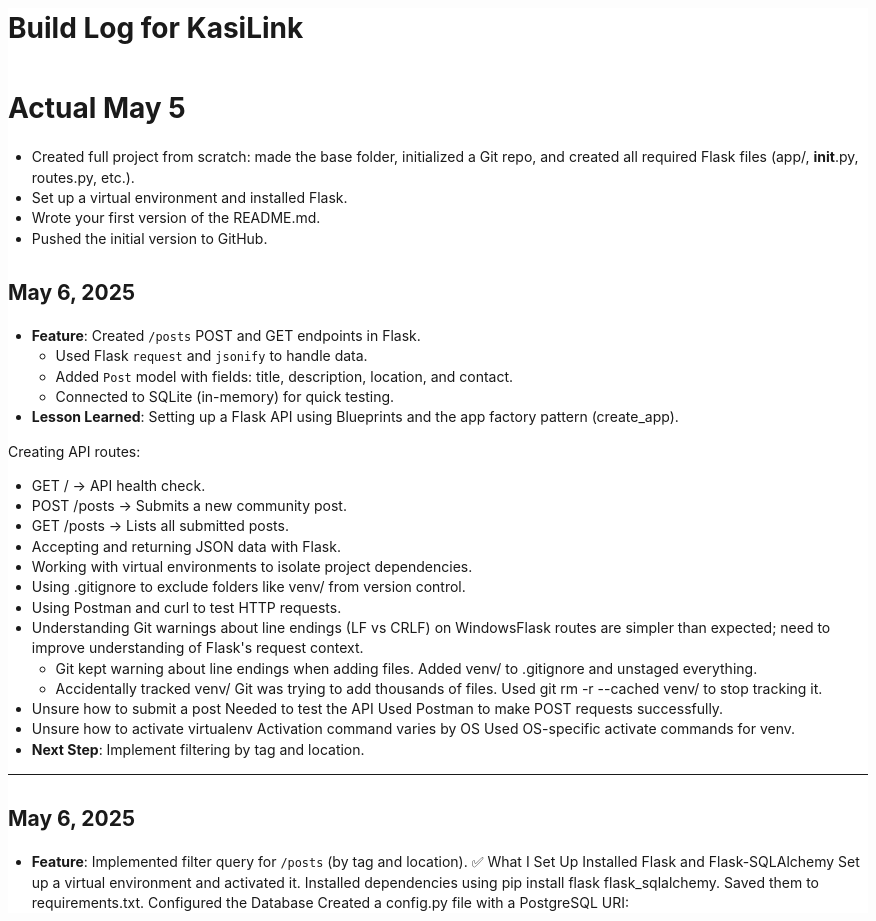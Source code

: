# Build Log for KasiLink

# Actual May 5

- Created full project from scratch: made the base folder, initialized a Git repo, and created all required Flask files (app/, __init__.py, routes.py, etc.).
- Set up a virtual environment and installed Flask.
- Wrote your first version of the README.md.
- Pushed the initial version to GitHub.

## May 6, 2025
- **Feature**: Created `/posts` POST and GET endpoints in Flask.
  - Used Flask `request` and `jsonify` to handle data.
  - Added `Post` model with fields: title, description, location, and contact.
  - Connected to SQLite (in-memory) for quick testing.
- **Lesson Learned**: Setting up a Flask API using Blueprints and the app factory pattern (create_app).

Creating API routes:
- GET / → API health check.
- POST /posts → Submits a new community post.
- GET /posts → Lists all submitted posts.
- Accepting and returning JSON data with Flask.
- Working with virtual environments to isolate project dependencies.
- Using .gitignore to exclude folders like venv/ from version control.
- Using Postman and curl to test HTTP requests.
- Understanding Git warnings about line endings (LF vs CRLF) on  WindowsFlask routes are simpler than expected; need to improve understanding of Flask's request context.
  - Git kept warning about line endings when adding files. Added venv/ to .gitignore and unstaged everything.
  - Accidentally tracked venv/	Git was trying to add thousands of files.	Used git rm -r --cached venv/ to stop tracking it.
- Unsure how to submit a post	Needed to test the API	Used Postman to make POST requests successfully.
- Unsure how to activate virtualenv	Activation command varies by OS	Used OS-specific activate commands for venv.
- **Next Step**: Implement filtering by tag and location.

---

## May 6, 2025
- **Feature**: Implemented filter query for `/posts` (by tag and location).
✅ What I Set Up
Installed Flask and Flask-SQLAlchemy
Set up a virtual environment and activated it.
Installed dependencies using pip install flask flask_sqlalchemy.
Saved them to requirements.txt.
Configured the Database
Created a config.py file with a PostgreSQL URI:
